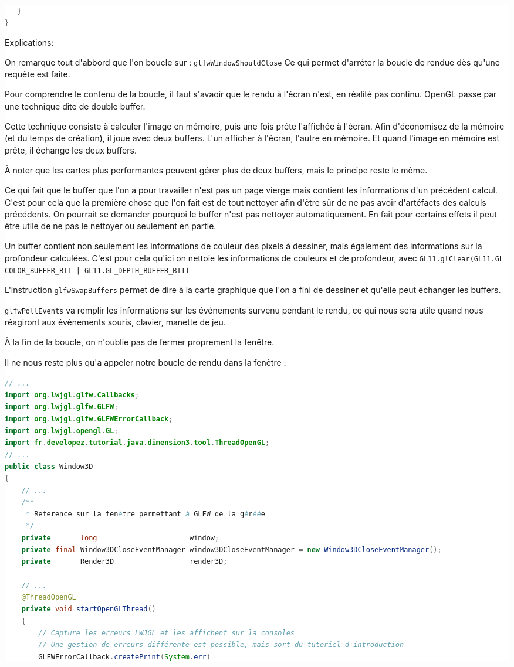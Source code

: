  ```java
    }
} 
```

Explications:

On remarque tout d'abbord que l'on boucle sur : `glfwWindowShouldClose`
Ce qui permet d'arréter la boucle de rendue dès qu'une requête est faite.

Pour comprendre le contenu de la boucle, il faut s'avaoir que le rendu à l'écran n'est, en réalité pas continu. 
OpenGL passe par une technique dite de double buffer.

Cette technique consiste à calculer l'image en mémoire, puis une fois prête l'affichée à l'écran. 
Afin d'économisez de la mémoire (et du temps de création), il joue avec deux buffers. L'un afficher à l'écran, l'autre en mémoire.
Et quand l'image en mémoire est prête, il échange les deux buffers. 

À noter que les cartes plus performantes peuvent gérer plus de deux buffers, mais le principe reste le même.

Ce qui fait que le buffer que l'on a pour travailler n'est pas un page vierge mais contient les informations d'un précédent calcul.
C'est pour cela que la première chose que l'on fait est de tout nettoyer afin d'être sûr de ne pas avoir d'artéfacts des calculs précédents.
On pourrait se demander pourquoi le buffer n'est pas nettoyer automatiquement. 
En fait pour certains effets il peut être utile de ne pas le nettoyer ou seulement en partie.
 
Un buffer contient non seulement les informations de couleur des pixels à dessiner, mais également des informations sur la profondeur calculées.
C'est pour cela qu'ici on nettoie les informations de couleurs et de profondeur, avec `GL11.glClear(GL11.GL_COLOR_BUFFER_BIT | GL11.GL_DEPTH_BUFFER_BIT)`

L'instruction `glfwSwapBuffers` permet de dire à la carte graphique que l'on a fini de dessiner et qu'elle peut échanger les buffers.
 
`glfwPollEvents` va remplir les informations sur les événements survenu pendant le rendu, 
ce qui nous sera utile quand nous réagiront aux événements souris, clavier, manette de jeu.
 
À la fin de la boucle, on n'oublie pas de fermer proprement la fenêtre.  

Il ne nous reste plus qu'a appeler notre boucle de rendu dans la fenêtre :

```java
// ... 
import org.lwjgl.glfw.Callbacks;
import org.lwjgl.glfw.GLFW;
import org.lwjgl.glfw.GLFWErrorCallback;
import org.lwjgl.opengl.GL;
import fr.developez.tutorial.java.dimension3.tool.ThreadOpenGL;
// ...
public class Window3D
{
    // ...
    /**
     * Reference sur la fenêtre permettant à GLFW de la géréée
     */
    private       long                      window;
    private final Window3DCloseEventManager window3DCloseEventManager = new Window3DCloseEventManager();
    private       Render3D                  render3D;
 
    // ... 
    @ThreadOpenGL
    private void startOpenGLThread()
    {
        // Capture les erreurs LWJGL et les affichent sur la consoles
        // Une gestion de erreurs différente est possible, mais sort du tutoriel d'introduction
        GLFWErrorCallback.createPrint(System.err)
```